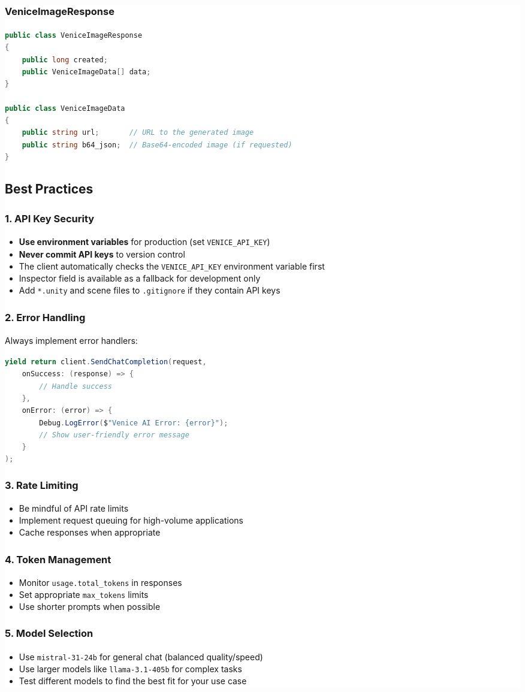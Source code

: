 ### VeniceImageResponse
```csharp
public class VeniceImageResponse
{
    public long created;
    public VeniceImageData[] data;
}

public class VeniceImageData
{
    public string url;       // URL to the generated image
    public string b64_json;  // Base64-encoded image (if requested)
}
```

## Best Practices

### 1. API Key Security
- **Use environment variables** for production (set `VENICE_API_KEY`)
- **Never commit API keys** to version control
- The client automatically checks the `VENICE_API_KEY` environment variable first
- Inspector field is available as a fallback for development only
- Add `*.unity` and scene files to `.gitignore` if they contain API keys

### 2. Error Handling
Always implement error handlers:
```csharp
yield return client.SendChatCompletion(request,
    onSuccess: (response) => {
        // Handle success
    },
    onError: (error) => {
        Debug.LogError($"Venice AI Error: {error}");
        // Show user-friendly error message
    }
);
```

### 3. Rate Limiting
- Be mindful of API rate limits
- Implement request queuing for high-volume applications
- Cache responses when appropriate

### 4. Token Management
- Monitor `usage.total_tokens` in responses
- Set appropriate `max_tokens` limits
- Use shorter prompts when possible

### 5. Model Selection
- Use `mistral-31-24b` for general chat (balanced quality/speed)
- Use larger models like `llama-3.1-405b` for complex tasks
- Test different models to find the best fit for your use case
